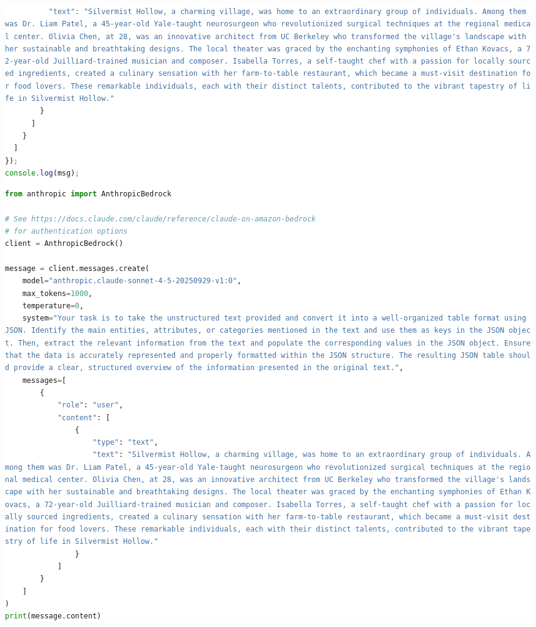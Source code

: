   ```typescript TypeScript theme={null}
            "text": "Silvermist Hollow, a charming village, was home to an extraordinary group of individuals. Among them was Dr. Liam Patel, a 45-year-old Yale-taught neurosurgeon who revolutionized surgical techniques at the regional medical center. Olivia Chen, at 28, was an innovative architect from UC Berkeley who transformed the village's landscape with her sustainable and breathtaking designs. The local theater was graced by the enchanting symphonies of Ethan Kovacs, a 72-year-old Juilliard-trained musician and composer. Isabella Torres, a self-taught chef with a passion for locally sourced ingredients, created a culinary sensation with her farm-to-table restaurant, which became a must-visit destination for food lovers. These remarkable individuals, each with their distinct talents, contributed to the vibrant tapestry of life in Silvermist Hollow."
          }
        ]
      }
    ]
  });
  console.log(msg);

  ```

  ```python AWS Bedrock Python theme={null}
  from anthropic import AnthropicBedrock

  # See https://docs.claude.com/claude/reference/claude-on-amazon-bedrock
  # for authentication options
  client = AnthropicBedrock()

  message = client.messages.create(
      model="anthropic.claude-sonnet-4-5-20250929-v1:0",
      max_tokens=1000,
      temperature=0,
      system="Your task is to take the unstructured text provided and convert it into a well-organized table format using JSON. Identify the main entities, attributes, or categories mentioned in the text and use them as keys in the JSON object. Then, extract the relevant information from the text and populate the corresponding values in the JSON object. Ensure that the data is accurately represented and properly formatted within the JSON structure. The resulting JSON table should provide a clear, structured overview of the information presented in the original text.",
      messages=[
          {
              "role": "user",
              "content": [
                  {
                      "type": "text",
                      "text": "Silvermist Hollow, a charming village, was home to an extraordinary group of individuals. Among them was Dr. Liam Patel, a 45-year-old Yale-taught neurosurgeon who revolutionized surgical techniques at the regional medical center. Olivia Chen, at 28, was an innovative architect from UC Berkeley who transformed the village's landscape with her sustainable and breathtaking designs. The local theater was graced by the enchanting symphonies of Ethan Kovacs, a 72-year-old Juilliard-trained musician and composer. Isabella Torres, a self-taught chef with a passion for locally sourced ingredients, created a culinary sensation with her farm-to-table restaurant, which became a must-visit destination for food lovers. These remarkable individuals, each with their distinct talents, contributed to the vibrant tapestry of life in Silvermist Hollow."
                  }
              ]
          }
      ]
  )
  print(message.content)

  ```
